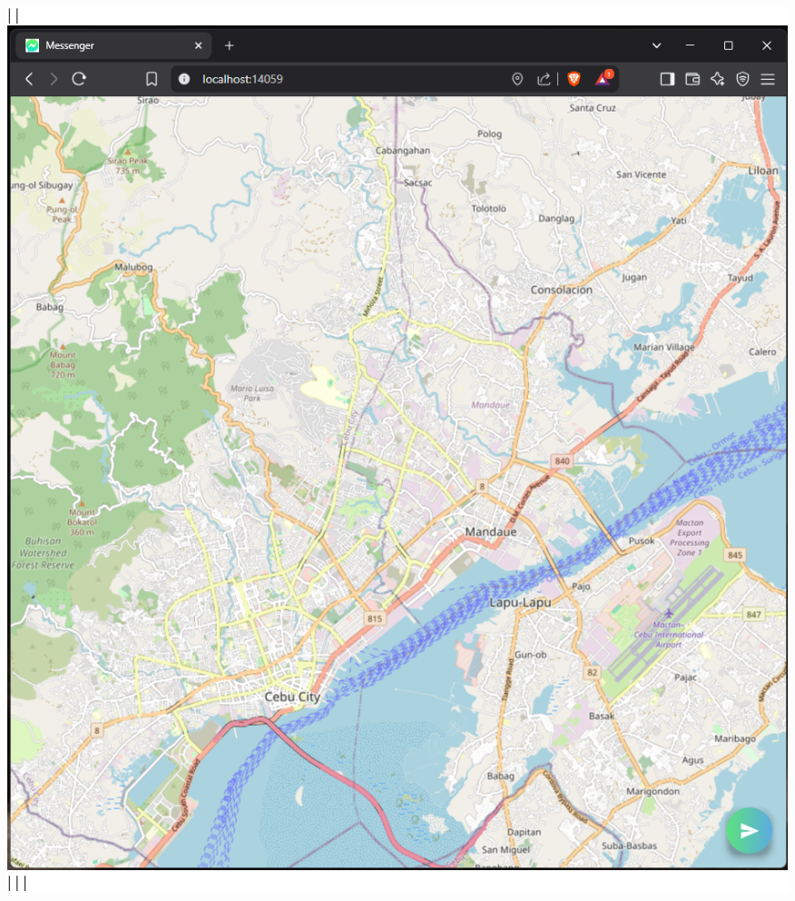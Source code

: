 |                                                                      | ![Web Dark Chats Message Options Location](screenshots/web/web-dark-chats-message-options-location.png)   |                                                                     |                                                                                             |